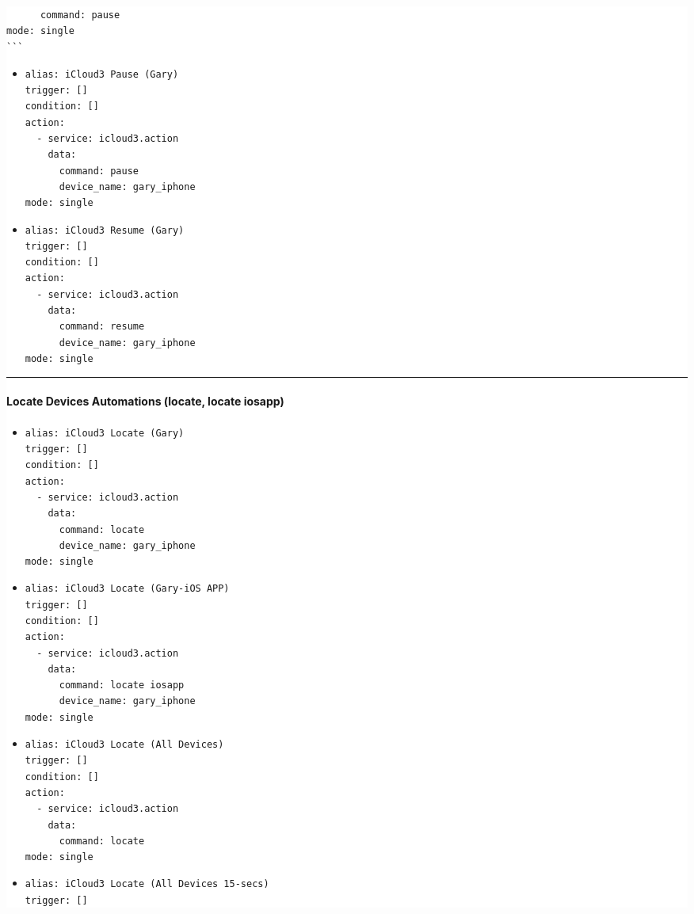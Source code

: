           command: pause
    mode: single
    ```
  - ```
    alias: iCloud3 Pause (Gary)
    trigger: []
    condition: []
    action:
      - service: icloud3.action
        data:
          command: pause
          device_name: gary_iphone
    mode: single
    ```
  - ```
    alias: iCloud3 Resume (Gary)
    trigger: []
    condition: []
    action:
      - service: icloud3.action
        data:
          command: resume
          device_name: gary_iphone
    mode: single
    ```
------
#### Locate Devices Automations (locate, locate iosapp)

  - ```
    alias: iCloud3 Locate (Gary)
    trigger: []
    condition: []
    action:
      - service: icloud3.action
        data:
          command: locate
          device_name: gary_iphone
    mode: single
    ```
  - ```
    alias: iCloud3 Locate (Gary-iOS APP)
    trigger: []
    condition: []
    action:
      - service: icloud3.action
        data:
          command: locate iosapp
          device_name: gary_iphone
    mode: single
    ```
  - ```
    alias: iCloud3 Locate (All Devices)
    trigger: []
    condition: []
    action:
      - service: icloud3.action
        data:
          command: locate
    mode: single
    ```
  - ```
    alias: iCloud3 Locate (All Devices 15-secs)
    trigger: []